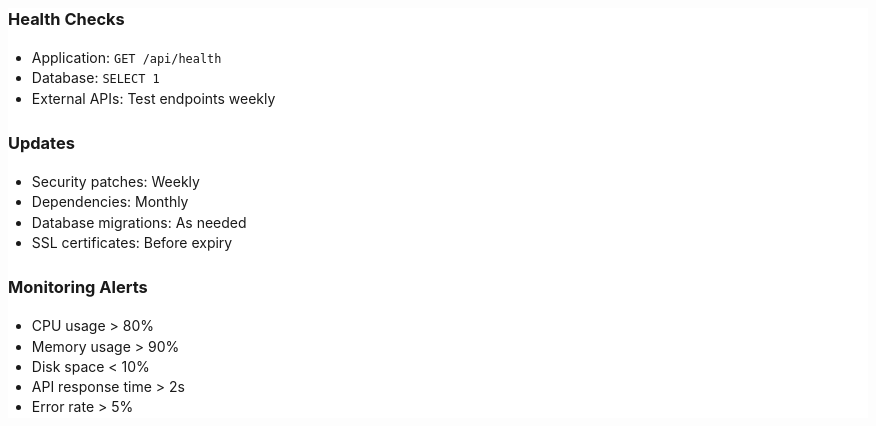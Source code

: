 ### Health Checks
- Application: `GET /api/health`
- Database: `SELECT 1`
- External APIs: Test endpoints weekly

### Updates
- Security patches: Weekly
- Dependencies: Monthly
- Database migrations: As needed
- SSL certificates: Before expiry

### Monitoring Alerts
- CPU usage > 80%
- Memory usage > 90%
- Disk space < 10%
- API response time > 2s
- Error rate > 5%